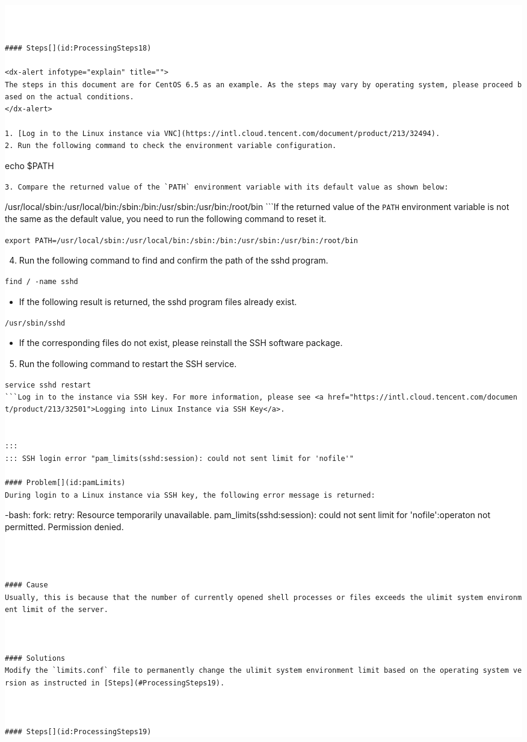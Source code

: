 ```



#### Steps[](id:ProcessingSteps18)

<dx-alert infotype="explain" title="">
The steps in this document are for CentOS 6.5 as an example. As the steps may vary by operating system, please proceed based on the actual conditions.
</dx-alert>

1. [Log in to the Linux instance via VNC](https://intl.cloud.tencent.com/document/product/213/32494).
2. Run the following command to check the environment variable configuration.
```
echo $PATH
```
3. Compare the returned value of the `PATH` environment variable with its default value as shown below:
```
/usr/local/sbin:/usr/local/bin:/sbin:/bin:/usr/sbin:/usr/bin:/root/bin
```If the returned value of the `PATH` environment variable is not the same as the default value, you need to run the following command to reset it.
```
export PATH=/usr/local/sbin:/usr/local/bin:/sbin:/bin:/usr/sbin:/usr/bin:/root/bin
```
4. Run the following command to find and confirm the path of the sshd program.
```
find / -name sshd
```
  - If the following result is returned, the sshd program files already exist.
```
/usr/sbin/sshd
``` 
  - If the corresponding files do not exist, please reinstall the SSH software package.
5. Run the following command to restart the SSH service.
```
service sshd restart
```Log in to the instance via SSH key. For more information, please see <a href="https://intl.cloud.tencent.com/document/product/213/32501">Logging into Linux Instance via SSH Key</a>.


:::
::: SSH login error "pam_limits(sshd:session): could not sent limit for 'nofile'"

#### Problem[](id:pamLimits)
During login to a Linux instance via SSH key, the following error message is returned:
```
-bash: fork: retry: Resource temporarily unavailable.
pam_limits(sshd:session): could not sent limit for 'nofile':operaton not permitted.
Permission denied.
```



#### Cause
Usually, this is because that the number of currently opened shell processes or files exceeds the ulimit system environment limit of the server.



#### Solutions
Modify the `limits.conf` file to permanently change the ulimit system environment limit based on the operating system version as instructed in [Steps](#ProcessingSteps19).



#### Steps[](id:ProcessingSteps19)

```